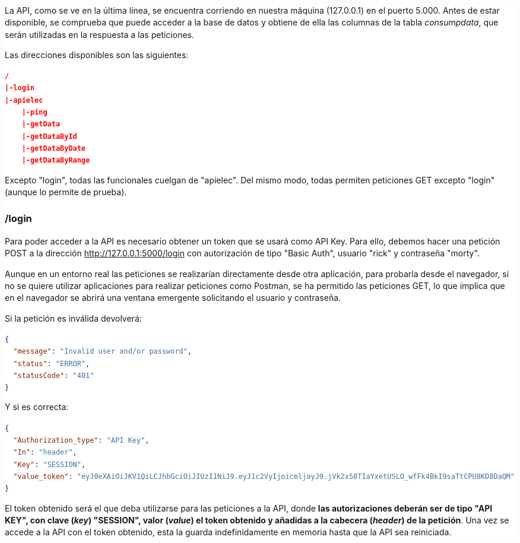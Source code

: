 La API, como se ve en la última línea, se encuentra corriendo en nuestra máquina (127.0.0.1) en el puerto 5.000. Antes de estar disponible, se comprueba que puede acceder a la base de datos y obtiene de ella las columnas de la tabla *consumpdata*, que serán utilizadas en la respuesta a las peticiones.

Las direcciones disponibles son las siguientes:

```json
/
|-login
|-apielec
	|-ping
	|-getData
	|-getDataById
	|-getDataByDate
	|-getDataByRange
```

Excepto "login", todas las funcionales cuelgan de "apielec". Del mismo modo, todas permiten peticiones GET excepto "login" (aunque lo permite de prueba).

### /login

Para poder acceder a la API es necesario obtener un token que se usará como API Key. Para ello, debemos hacer una petición POST a la dirección http://127.0.0.1:5000/login con autorización de tipo "Basic Auth", usuario "rick" y contraseña "morty".

Aunque en un entorno real las peticiones se realizarían directamente desde otra aplicación, para probarla desde el navegador, si no se quiere utilizar aplicaciones para realizar peticiones como Postman, se ha permitido las peticiones GET, lo que implica que en el navegador se abrirá una ventana emergente solicitando el usuario y contraseña.

Si la petición es inválida devolverá:

```json
{
  "message": "Invalid user and/or password", 
  "status": "ERROR", 
  "statusCode": "401"
}
```

Y si es correcta:

```json
{
  "Authorization_type": "API Key", 
  "In": "header", 
  "Key": "SESSION", 
  "value_token": "eyJ0eXAiOiJKV1QiLCJhbGciOiJIUzI1NiJ9.eyJ1c2VyIjoicmljayJ9.jVk2x58TIaYxetUSLO_wfFk4BkI9saTtCPU8KD8DaQM"
}
```

El token obtenido será el que deba utilizarse para las peticiones a la API, donde **las autorizaciones deberán ser de tipo "API KEY", con clave (*key*) "SESSION", valor (*value*) el token obtenido y añadidas a la cabecera (*header*) de la petición**. Una vez se accede a la API con el token obtenido, esta la guarda indefinidamente en memoria hasta que la API sea reiniciada.
